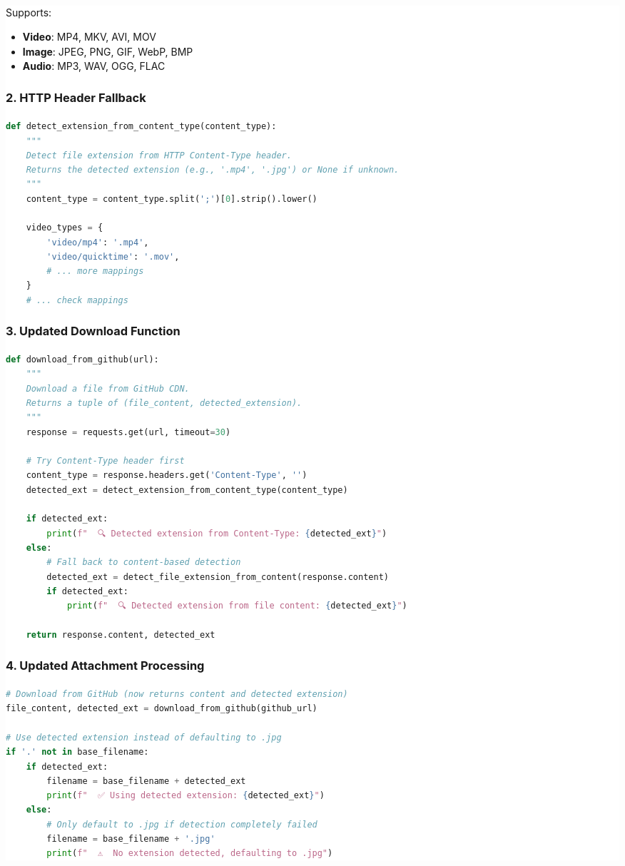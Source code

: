 Supports:
- **Video**: MP4, MKV, AVI, MOV
- **Image**: JPEG, PNG, GIF, WebP, BMP
- **Audio**: MP3, WAV, OGG, FLAC

### 2. HTTP Header Fallback

```python
def detect_extension_from_content_type(content_type):
    """
    Detect file extension from HTTP Content-Type header.
    Returns the detected extension (e.g., '.mp4', '.jpg') or None if unknown.
    """
    content_type = content_type.split(';')[0].strip().lower()
    
    video_types = {
        'video/mp4': '.mp4',
        'video/quicktime': '.mov',
        # ... more mappings
    }
    # ... check mappings
```

### 3. Updated Download Function

```python
def download_from_github(url):
    """
    Download a file from GitHub CDN.
    Returns a tuple of (file_content, detected_extension).
    """
    response = requests.get(url, timeout=30)
    
    # Try Content-Type header first
    content_type = response.headers.get('Content-Type', '')
    detected_ext = detect_extension_from_content_type(content_type)
    
    if detected_ext:
        print(f"  🔍 Detected extension from Content-Type: {detected_ext}")
    else:
        # Fall back to content-based detection
        detected_ext = detect_file_extension_from_content(response.content)
        if detected_ext:
            print(f"  🔍 Detected extension from file content: {detected_ext}")
    
    return response.content, detected_ext
```

### 4. Updated Attachment Processing

```python
# Download from GitHub (now returns content and detected extension)
file_content, detected_ext = download_from_github(github_url)

# Use detected extension instead of defaulting to .jpg
if '.' not in base_filename:
    if detected_ext:
        filename = base_filename + detected_ext
        print(f"  ✅ Using detected extension: {detected_ext}")
    else:
        # Only default to .jpg if detection completely failed
        filename = base_filename + '.jpg'
        print(f"  ⚠️  No extension detected, defaulting to .jpg")
```
